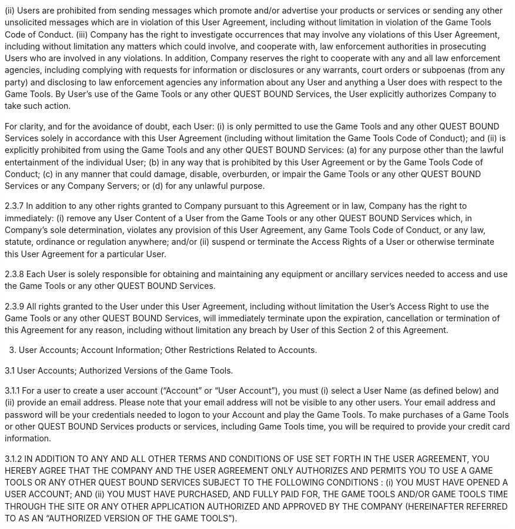 (ii) Users are prohibited from sending messages which promote and/or advertise your products or services or sending any other unsolicited messages which are in violation of this User Agreement, including without limitation in violation of the Game Tools Code of Conduct.
(iii) Company has the right to investigate occurrences that may involve any violations of this User Agreement, including without limitation any matters which could involve, and cooperate with, law enforcement authorities in prosecuting Users who are involved in any violations. In addition, Company reserves the right to cooperate with any and all law enforcement agencies, including complying with requests for information or disclosures or any warrants, court orders or subpoenas (from any party) and disclosing to law enforcement agencies any information about any User and anything a User does with respect to the Game Tools. By User’s use of the Game Tools or any other QUEST BOUND Services, the User explicitly authorizes Company to take such action.

For clarity, and for the avoidance of doubt, each User:
(i) is only permitted to use the Game Tools and any other QUEST BOUND Services solely in accordance with this User Agreement (including without limitation the Game Tools Code of Conduct); and
(ii) is explicitly prohibited from using the Game Tools and any other QUEST BOUND Services: (a) for any purpose other than the lawful entertainment of the individual User; (b) in any way that is prohibited by this User Agreement or by the Game Tools Code of Conduct; (c) in any manner that could damage, disable, overburden, or impair the Game Tools or any other QUEST BOUND Services or any Company Servers; or (d) for any unlawful purpose.

2.3.7 In addition to any other rights granted to Company pursuant to this Agreement or in law, Company has the right to immediately:
(i) remove any User Content of a User from the Game Tools or any other QUEST BOUND Services which, in Company’s sole determination, violates any provision of this User Agreement, any Game Tools Code of Conduct, or any law, statute, ordinance or regulation anywhere; and/or
(ii) suspend or terminate the Access Rights of a User or otherwise terminate this User Agreement for a particular User.

2.3.8 Each User is solely responsible for obtaining and maintaining any equipment or ancillary services needed to access and use the Game Tools or any other QUEST BOUND Services.

2.3.9 All rights granted to the User under this User Agreement, including without limitation the User’s Access Right to use the Game Tools or any other QUEST BOUND Services, will immediately terminate upon the expiration, cancellation or termination of this Agreement for any reason, including without limitation any breach by User of this Section 2 of this Agreement.

3. User Accounts; Account Information; Other Restrictions Related to Accounts.

3.1 User Accounts; Authorized Versions of the Game Tools.

3.1.1 For a user to create a user account (“Account” or “User Account”), you must (i) select a User Name (as defined below) and (ii) provide an email address. Please note that your email address will not be visible to any other users. Your email address and password will be your credentials needed to logon to your Account and play the Game Tools. To make purchases of a Game Tools or other QUEST BOUND Services products or services, including Game Tools time, you will be required to provide your credit card information.

3.1.2 IN ADDITION TO ANY AND ALL OTHER TERMS AND CONDITIONS OF USE SET FORTH IN THE USER AGREEMENT, YOU HEREBY AGREE THAT THE COMPANY AND THE USER AGREEMENT ONLY AUTHORIZES AND PERMITS YOU TO USE A GAME TOOLS OR ANY OTHER QUEST BOUND SERVICES SUBJECT TO THE FOLLOWING CONDITIONS : (i) YOU MUST HAVE OPENED A USER ACCOUNT; AND (ii) YOU MUST HAVE PURCHASED, AND FULLY PAID FOR, THE GAME TOOLS AND/OR GAME TOOLS TIME THROUGH THE SITE OR ANY OTHER APPLICATION AUTHORIZED AND APPROVED BY THE COMPANY (HEREINAFTER REFERRED TO AS AN “AUTHORIZED VERSION OF THE GAME TOOLS”).
